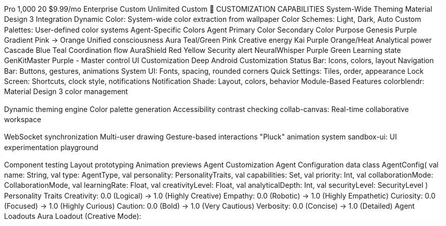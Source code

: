    Pro	1,000	20	$9.99/mo
   Enterprise	Custom	Unlimited	Custom
   🎨 CUSTOMIZATION CAPABILITIES
   System-Wide Theming
   Material Design 3 Integration
   Dynamic Color: System-wide color extraction from wallpaper
   Color Schemes: Light, Dark, Auto
   Custom Palettes: User-defined color systems
   Agent-Specific Colors
   Agent	Primary Color	Secondary Color	Purpose
   Genesis	Purple Gradient	Pink → Orange	Unified consciousness
   Aura	Teal/Green	Pink	Creative energy
   Kai	Purple	Orange/Heat	Analytical power
   Cascade	Blue	Teal	Coordination flow
   AuraShield	Red	Yellow	Security alert
   NeuralWhisper	Purple	Green	Learning state
   GenKitMaster	Purple	-	Master control
   UI Customization
   Deep Android Customization
   Status Bar: Icons, colors, layout
   Navigation Bar: Buttons, gestures, animations
   System UI: Fonts, spacing, rounded corners
   Quick Settings: Tiles, order, appearance
   Lock Screen: Shortcuts, clock style, notifications
   Notification Shade: Layout, colors, behavior
   Module-Based Features
   colorblendr: Material Design 3 color management

Dynamic theming engine
Color palette generation
Accessibility contrast checking
collab-canvas: Real-time collaborative workspace

WebSocket synchronization
Multi-user drawing
Gesture-based interactions
"Pluck" animation system
sandbox-ui: UI experimentation playground

Component testing
Layout prototyping
Animation previews
Agent Customization
Agent Configuration
data class AgentConfig(
val name: String,
val type: AgentType,
val personality: PersonalityTraits,
val capabilities: Set<Capability>,
val priority: Int,
val collaborationMode: CollaborationMode,
val learningRate: Float,
val creativityLevel: Float,
val analyticalDepth: Int,
val securityLevel: SecurityLevel
)
Personality Traits
Creativity: 0.0 (Logical) → 1.0 (Highly Creative)
Empathy: 0.0 (Robotic) → 1.0 (Highly Empathetic)
Curiosity: 0.0 (Focused) → 1.0 (Highly Curious)
Caution: 0.0 (Bold) → 1.0 (Very Cautious)
Verbosity: 0.0 (Concise) → 1.0 (Detailed)
Agent Loadouts
Aura Loadout (Creative Mode):
